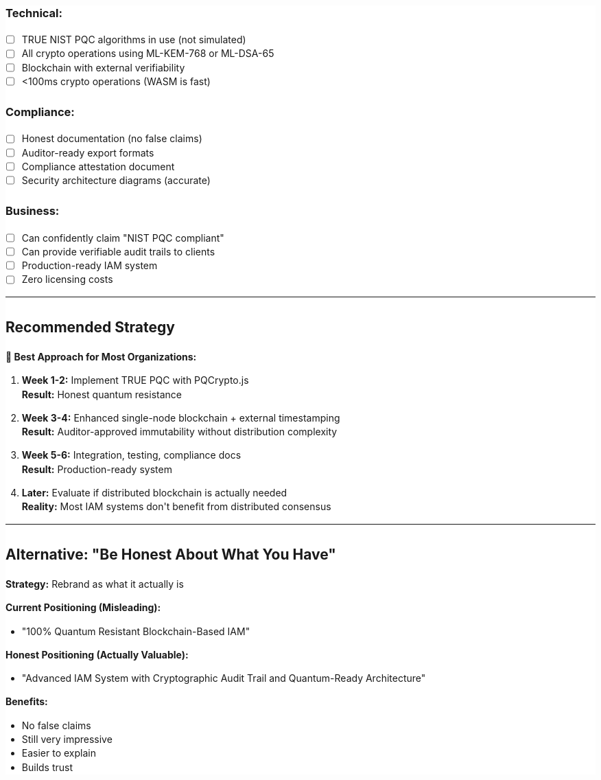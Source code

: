 ### Technical:
- [ ] TRUE NIST PQC algorithms in use (not simulated)
- [ ] All crypto operations using ML-KEM-768 or ML-DSA-65
- [ ] Blockchain with external verifiability
- [ ] <100ms crypto operations (WASM is fast)

### Compliance:
- [ ] Honest documentation (no false claims)
- [ ] Auditor-ready export formats
- [ ] Compliance attestation document
- [ ] Security architecture diagrams (accurate)

### Business:
- [ ] Can confidently claim "NIST PQC compliant"
- [ ] Can provide verifiable audit trails to clients
- [ ] Production-ready IAM system
- [ ] Zero licensing costs

---

## Recommended Strategy

**🎯 Best Approach for Most Organizations:**

1. **Week 1-2:** Implement TRUE PQC with PQCrypto.js  
   **Result:** Honest quantum resistance

2. **Week 3-4:** Enhanced single-node blockchain + external timestamping  
   **Result:** Auditor-approved immutability without distribution complexity

3. **Week 5-6:** Integration, testing, compliance docs  
   **Result:** Production-ready system

4. **Later:** Evaluate if distributed blockchain is actually needed  
   **Reality:** Most IAM systems don't benefit from distributed consensus

---

## Alternative: "Be Honest About What You Have"

**Strategy:** Rebrand as what it actually is

**Current Positioning (Misleading):**
- "100% Quantum Resistant Blockchain-Based IAM"

**Honest Positioning (Actually Valuable):**
- "Advanced IAM System with Cryptographic Audit Trail and Quantum-Ready Architecture"

**Benefits:**
- No false claims
- Still very impressive
- Easier to explain
- Builds trust
